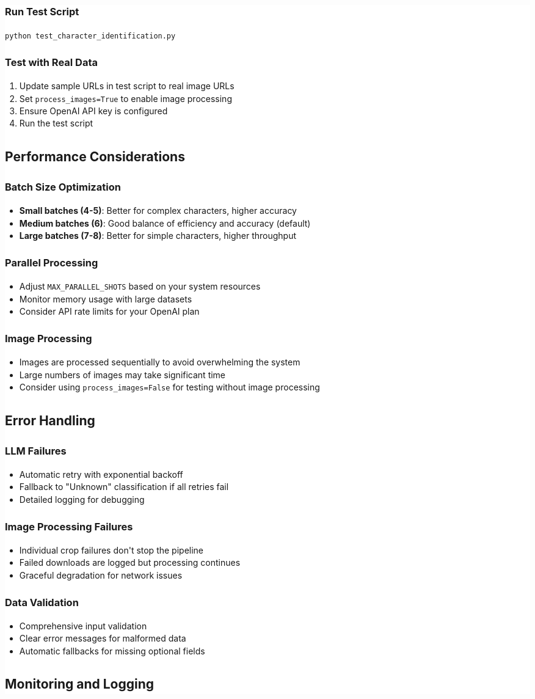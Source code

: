 ### Run Test Script
```bash
python test_character_identification.py
```

### Test with Real Data
1. Update sample URLs in test script to real image URLs
2. Set `process_images=True` to enable image processing
3. Ensure OpenAI API key is configured
4. Run the test script

## Performance Considerations

### Batch Size Optimization
- **Small batches (4-5)**: Better for complex characters, higher accuracy
- **Medium batches (6)**: Good balance of efficiency and accuracy (default)
- **Large batches (7-8)**: Better for simple characters, higher throughput

### Parallel Processing
- Adjust `MAX_PARALLEL_SHOTS` based on your system resources
- Monitor memory usage with large datasets
- Consider API rate limits for your OpenAI plan

### Image Processing
- Images are processed sequentially to avoid overwhelming the system
- Large numbers of images may take significant time
- Consider using `process_images=False` for testing without image processing

## Error Handling

### LLM Failures
- Automatic retry with exponential backoff
- Fallback to "Unknown" classification if all retries fail
- Detailed logging for debugging

### Image Processing Failures
- Individual crop failures don't stop the pipeline
- Failed downloads are logged but processing continues
- Graceful degradation for network issues

### Data Validation
- Comprehensive input validation
- Clear error messages for malformed data
- Automatic fallbacks for missing optional fields

## Monitoring and Logging
